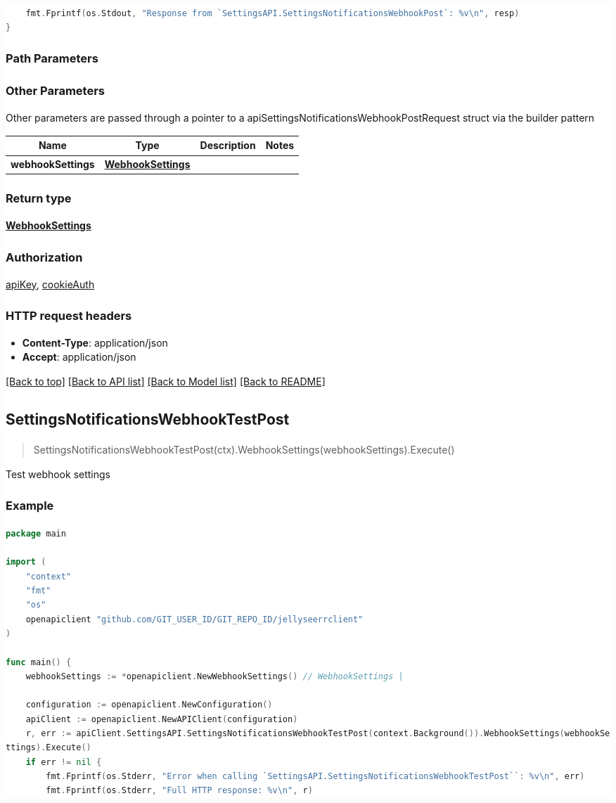 ```go
	fmt.Fprintf(os.Stdout, "Response from `SettingsAPI.SettingsNotificationsWebhookPost`: %v\n", resp)
}
```

### Path Parameters



### Other Parameters

Other parameters are passed through a pointer to a apiSettingsNotificationsWebhookPostRequest struct via the builder pattern


Name | Type | Description  | Notes
------------- | ------------- | ------------- | -------------
 **webhookSettings** | [**WebhookSettings**](WebhookSettings.md) |  | 

### Return type

[**WebhookSettings**](WebhookSettings.md)

### Authorization

[apiKey](../README.md#apiKey), [cookieAuth](../README.md#cookieAuth)

### HTTP request headers

- **Content-Type**: application/json
- **Accept**: application/json

[[Back to top]](#) [[Back to API list]](../README.md#documentation-for-api-endpoints)
[[Back to Model list]](../README.md#documentation-for-models)
[[Back to README]](../README.md)


## SettingsNotificationsWebhookTestPost

> SettingsNotificationsWebhookTestPost(ctx).WebhookSettings(webhookSettings).Execute()

Test webhook settings



### Example

```go
package main

import (
	"context"
	"fmt"
	"os"
	openapiclient "github.com/GIT_USER_ID/GIT_REPO_ID/jellyseerrclient"
)

func main() {
	webhookSettings := *openapiclient.NewWebhookSettings() // WebhookSettings | 

	configuration := openapiclient.NewConfiguration()
	apiClient := openapiclient.NewAPIClient(configuration)
	r, err := apiClient.SettingsAPI.SettingsNotificationsWebhookTestPost(context.Background()).WebhookSettings(webhookSettings).Execute()
	if err != nil {
		fmt.Fprintf(os.Stderr, "Error when calling `SettingsAPI.SettingsNotificationsWebhookTestPost``: %v\n", err)
		fmt.Fprintf(os.Stderr, "Full HTTP response: %v\n", r)
```
